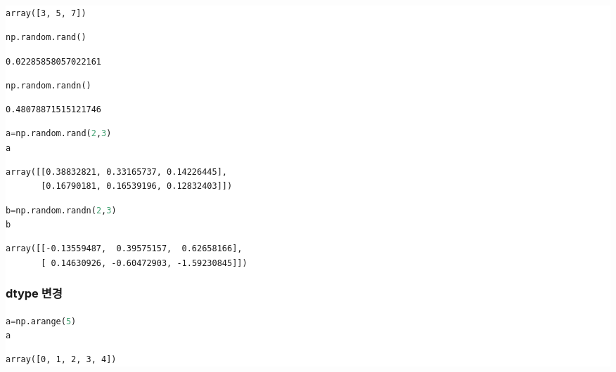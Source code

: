 


    array([3, 5, 7])




```python
np.random.rand()
```




    0.02285858057022161




```python
np.random.randn()
```




    0.48078871515121746




```python
a=np.random.rand(2,3)
a
```




    array([[0.38832821, 0.33165737, 0.14226445],
           [0.16790181, 0.16539196, 0.12832403]])




```python
b=np.random.randn(2,3)
b
```




    array([[-0.13559487,  0.39575157,  0.62658166],
           [ 0.14630926, -0.60472903, -1.59230845]])



### dtype 변경


```python
a=np.arange(5)
a
```




    array([0, 1, 2, 3, 4])


